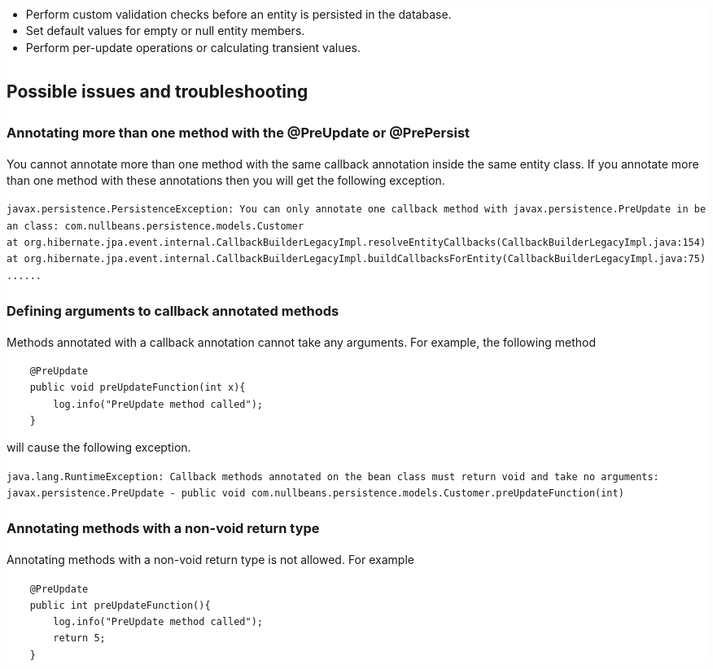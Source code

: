 - Perform custom validation checks before an entity is persisted in the database.
- Set default values for empty or null entity members.
- Perform per-update operations or calculating transient values.

## Possible issues and troubleshooting

### Annotating more than one method with the @PreUpdate or @PrePersist

You cannot annotate more than one method with the same callback annotation inside the same entity class. If you annotate more than one method with these annotations then you will get the following exception.

```
javax.persistence.PersistenceException: You can only annotate one callback method with javax.persistence.PreUpdate in bean class: com.nullbeans.persistence.models.Customer
at org.hibernate.jpa.event.internal.CallbackBuilderLegacyImpl.resolveEntityCallbacks(CallbackBuilderLegacyImpl.java:154)
at org.hibernate.jpa.event.internal.CallbackBuilderLegacyImpl.buildCallbacksForEntity(CallbackBuilderLegacyImpl.java:75)
......
```

### Defining arguments to callback annotated methods

Methods annotated with a callback annotation cannot take any arguments. For example, the following method

```
    @PreUpdate
    public void preUpdateFunction(int x){
        log.info("PreUpdate method called");
    }
```

will cause the following exception.

```
java.lang.RuntimeException: Callback methods annotated on the bean class must return void and take no arguments: 
javax.persistence.PreUpdate - public void com.nullbeans.persistence.models.Customer.preUpdateFunction(int)
```

### Annotating methods with a non-void return type

Annotating methods with a non-void return type is not allowed. For example

```
    @PreUpdate
    public int preUpdateFunction(){
        log.info("PreUpdate method called");
        return 5;
    }
```
